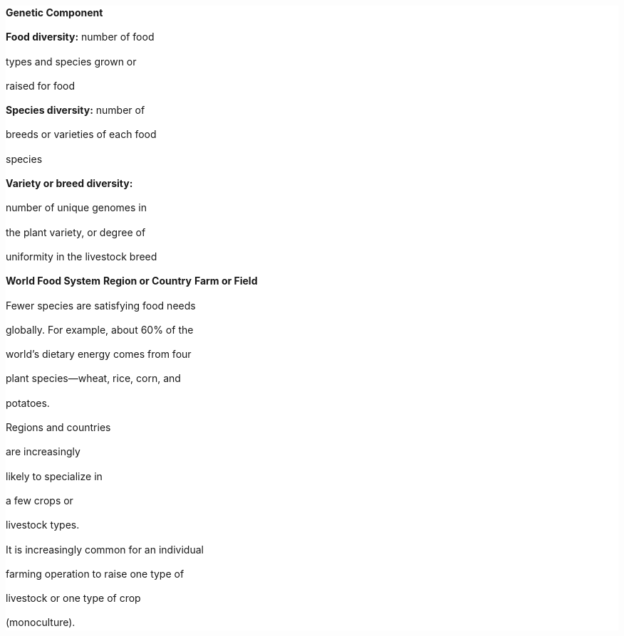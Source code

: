 

**Genetic Component**


**Food diversity:** number of food


types and species grown or

raised for food


**Species diversity:** number of


breeds or varieties of each food

species


**Variety or breed diversity:**


number of unique genomes in

the plant variety, or degree of

uniformity in the livestock breed



**World Food System** **Region or Country** **Farm or Field**



Fewer species are satisfying food needs


globally. For example, about 60% of the

world’s dietary energy comes from four

plant species—wheat, rice, corn, and

potatoes.



Regions and countries


are increasingly

likely to specialize in

a few crops or

livestock types.



It is increasingly common for an individual


farming operation to raise one type of

livestock or one type of crop

(monoculture).
